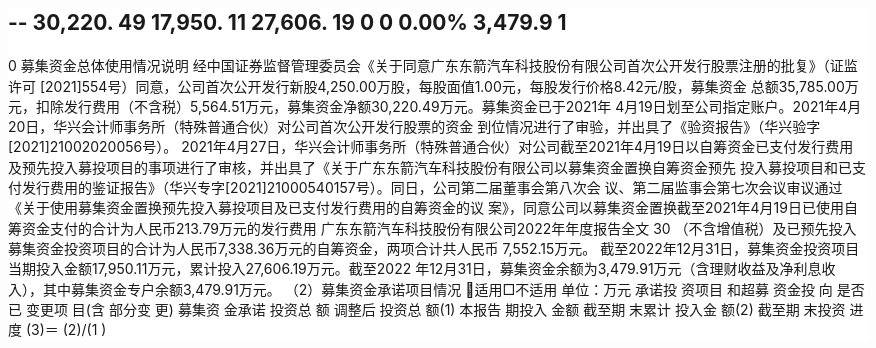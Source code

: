 --
30,220.
49
17,950.
11
27,606.
19
0
0
0.00%
3,479.9
1
--
0
募集资金总体使用情况说明
经中国证券监督管理委员会《关于同意广东东箭汽车科技股份有限公司首次公开发行股票注册的批复》（证监许可
[2021]554号）同意，公司首次公开发行新股4,250.00万股，每股面值1.00元，每股发行价格8.42元/股，募集资金
总额35,785.00万元，扣除发行费用（不含税）5,564.51万元，募集资金净额30,220.49万元。募集资金已于2021年
4月19日划至公司指定账户。2021年4月20日，华兴会计师事务所（特殊普通合伙）对公司首次公开发行股票的资金
到位情况进行了审验，并出具了《验资报告》（华兴验字[2021]21002020056号）。
2021年4月27日，华兴会计师事务所（特殊普通合伙）对公司截至2021年4月19日以自筹资金已支付发行费用
及预先投入募投项目的事项进行了审核，并出具了《关于广东东箭汽车科技股份有限公司以募集资金置换自筹资金预先
投入募投项目和已支付发行费用的鉴证报告》（华兴专字[2021]21000540157号）。同日，公司第二届董事会第八次会
议、第二届监事会第七次会议审议通过《关于使用募集资金置换预先投入募投项目及已支付发行费用的自筹资金的议
案》，同意公司以募集资金置换截至2021年4月19日已使用自筹资金支付的合计为人民币213.79万元的发行费用
广东东箭汽车科技股份有限公司2022年年度报告全文
30
（不含增值税）及已预先投入募集资金投资项目的合计为人民币7,338.36万元的自筹资金，两项合计共人民币
7,552.15万元。
截至2022年12月31日，募集资金投资项目当期投入金额17,950.11万元，累计投入27,606.19万元。截至2022
年12月31日，募集资金余额为3,479.91万元（含理财收益及净利息收入），其中募集资金专户余额3,479.91万元。
（2）募集资金承诺项目情况
适用□不适用
单位：万元
承诺投
资项目
和超募
资金投
向
是否已
变更项
目(含
部分变
更)
募集资
金承诺
投资总
额
调整后
投资总
额(1)
本报告
期投入
金额
截至期
末累计
投入金
额(2)
截至期
末投资
进度
(3)＝
(2)/(1
)